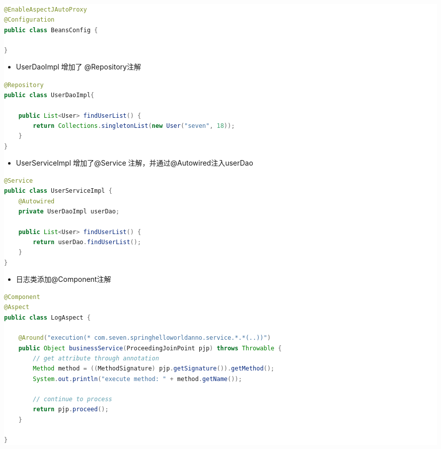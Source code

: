 ```java
@EnableAspectJAutoProxy
@Configuration
public class BeansConfig {

}
```



- UserDaoImpl 增加了 @Repository注解

```java
@Repository
public class UserDaoImpl{

    public List<User> findUserList() {
        return Collections.singletonList(new User("seven", 18));
    }
}
```



- UserServiceImpl 增加了@Service 注解，并通过@Autowired注入userDao

```java
@Service
public class UserServiceImpl {
    @Autowired
    private UserDaoImpl userDao;

    public List<User> findUserList() {
        return userDao.findUserList();
    }
}
```



- 日志类添加@Component注解

```java
@Component
@Aspect
public class LogAspect {

    @Around("execution(* com.seven.springhelloworldanno.service.*.*(..))")
    public Object businessService(ProceedingJoinPoint pjp) throws Throwable {
        // get attribute through annotation
        Method method = ((MethodSignature) pjp.getSignature()).getMethod();
        System.out.println("execute method: " + method.getName());

        // continue to process
        return pjp.proceed();
    }

}
```
